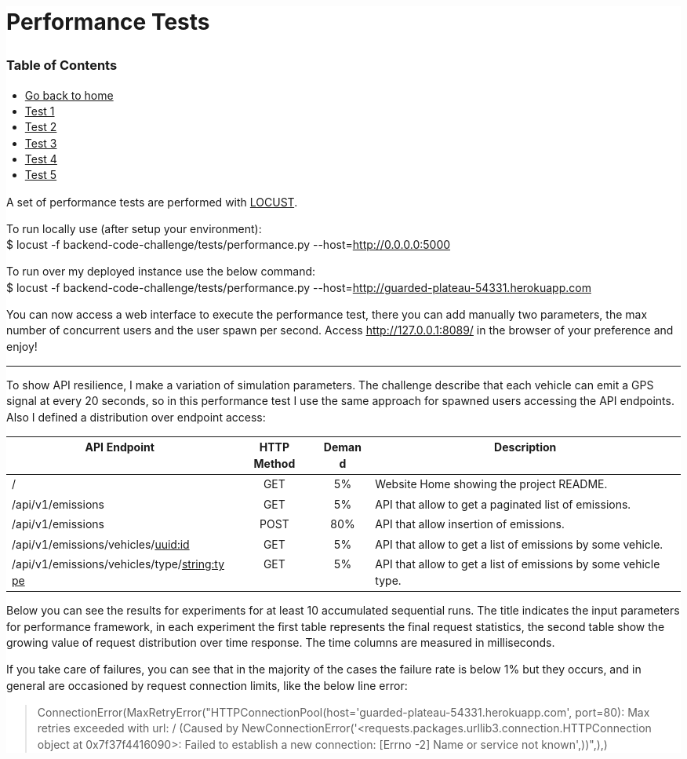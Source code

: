 # Performance Tests

### <a id="toc"></a>Table of Contents 
 * [Go back to home](https://github.com/advecchia/backend-code-challenge/blob/master/README.md)  
 * [Test 1](#test-1)  
 * [Test 2](#test-2)
 * [Test 3](#test-3)  
 * [Test 4](#test-4)  
 * [Test 5](#test-5)    

A set of performance tests are performed with [LOCUST](http://locust.io/).

To run locally use (after setup your environment):  
$ locust -f backend-code-challenge/tests/performance.py --host=http://0.0.0.0:5000  

To run over my deployed instance use the below command:  
$ locust -f backend-code-challenge/tests/performance.py --host=http://guarded-plateau-54331.herokuapp.com  

You can now access a web interface to execute the performance test, there you can add manually two parameters, the max number of concurrent users and the user spawn per second. Access http://127.0.0.1:8089/ in the browser of your preference and enjoy!  

---  

To show API resilience, I make a variation of simulation parameters. The challenge describe that each vehicle can emit a GPS signal at every 20 seconds, so in this performance test I use the same approach for spawned users accessing the API endpoints. Also I defined a distribution over endpoint access:

| API Endpoint  | HTTP Method           | Demand  | Description
| ------------- |:-------------: | :-----:| -------------
| /      | GET | 5% | Website Home showing the project README.
| /api/v1/emissions      | GET      |   5% | API that allow to get a paginated list of emissions.
| /api/v1/emissions      | POST      |   80% | API that allow insertion of emissions.
| /api/v1/emissions/vehicles/<uuid:id>      | GET      |   5% | API that allow to get a list of emissions by some vehicle.
| /api/v1/emissions/vehicles/type/<string:type>      | GET      |   5% | API that allow to get a list of emissions by some vehicle type.

Below you can see the results for experiments for at least 10 accumulated sequential runs. The title indicates the input parameters for performance framework, in each experiment the first table represents the final request statistics, the second table show the growing value of request distribution over time response. The time columns are measured in milliseconds.

If you take care of failures, you can see that in the majority of the cases the failure rate is below 1% but they occurs, and in general are occasioned by request connection limits, like the below line error:

> ConnectionError(MaxRetryError("HTTPConnectionPool(host='guarded-plateau-54331.herokuapp.com', port=80): Max retries exceeded with url: / (Caused by NewConnectionError('<requests.packages.urllib3.connection.HTTPConnection object at 0x7f37f4416090>: Failed to establish a new connection: [Errno -2] Name or service not known',))",),)  
